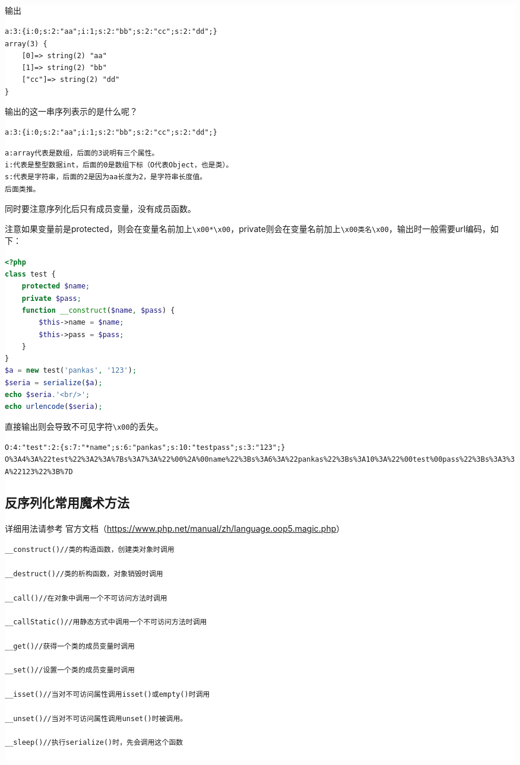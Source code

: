 输出
```
a:3:{i:0;s:2:"aa";i:1;s:2:"bb";s:2:"cc";s:2:"dd";}
array(3) {
    [0]=> string(2) "aa"
    [1]=> string(2) "bb"
    ["cc"]=> string(2) "dd"
}
```

输出的这一串序列表示的是什么呢？

`a:3:{i:0;s:2:"aa";i:1;s:2:"bb";s:2:"cc";s:2:"dd";}`

    a:array代表是数组，后面的3说明有三个属性。
    i:代表是整型数据int，后面的0是数组下标（O代表Object，也是类）。
    s:代表是字符串，后面的2是因为aa长度为2，是字符串长度值。
    后面类推。

同时要注意序列化后只有成员变量，没有成员函数。

注意如果变量前是protected，则会在变量名前加上`\x00*\x00`，private则会在变量名前加上`\x00类名\x00`，输出时一般需要url编码，如下：
```php
<?php
class test {
    protected $name;
    private $pass;
    function __construct($name, $pass) {
        $this->name = $name;
        $this->pass = $pass;
    }
}
$a = new test('pankas', '123');
$seria = serialize($a);
echo $seria.'<br/>';
echo urlencode($seria);
```

直接输出则会导致不可见字符`\x00`的丢失。
```
O:4:"test":2:{s:7:"*name";s:6:"pankas";s:10:"testpass";s:3:"123";}
O%3A4%3A%22test%22%3A2%3A%7Bs%3A7%3A%22%00%2A%00name%22%3Bs%3A6%3A%22pankas%22%3Bs%3A10%3A%22%00test%00pass%22%3Bs%3A3%3A%22123%22%3B%7D
```

## 反序列化常用魔术方法

详细用法请参考 官方文档（<https://www.php.net/manual/zh/language.oop5.magic.php>）

```
__construct()//类的构造函数，创建类对象时调用
 
__destruct()//类的析构函数，对象销毁时调用
 
__call()//在对象中调用一个不可访问方法时调用
 
__callStatic()//用静态方式中调用一个不可访问方法时调用
 
__get()//获得一个类的成员变量时调用
 
__set()//设置一个类的成员变量时调用
 
__isset()//当对不可访问属性调用isset()或empty()时调用
 
__unset()//当对不可访问属性调用unset()时被调用。
 
__sleep()//执行serialize()时，先会调用这个函数
 
```